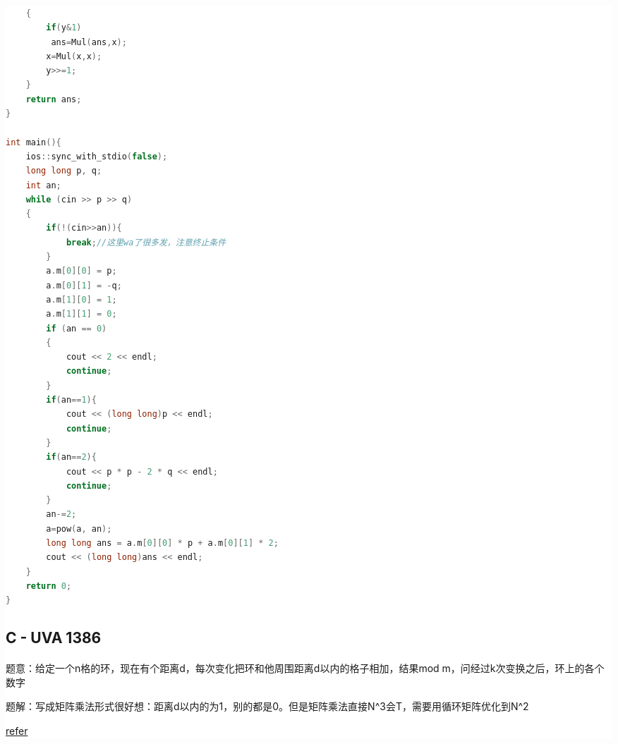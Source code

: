 ```c++
    {
        if(y&1)
         ans=Mul(ans,x);  
        x=Mul(x,x);
        y>>=1;
    }
    return ans;
}

int main(){
    ios::sync_with_stdio(false);
    long long p, q;
    int an;
    while (cin >> p >> q)
    {
        if(!(cin>>an)){
            break;//这里wa了很多发，注意终止条件
        }
        a.m[0][0] = p;
        a.m[0][1] = -q;
        a.m[1][0] = 1;
        a.m[1][1] = 0;
        if (an == 0)
        {
            cout << 2 << endl;
            continue;
        }
        if(an==1){
            cout << (long long)p << endl;
            continue;
        }
        if(an==2){
            cout << p * p - 2 * q << endl;
            continue;
        }
        an-=2;
        a=pow(a, an);
        long long ans = a.m[0][0] * p + a.m[0][1] * 2;
        cout << (long long)ans << endl;
    }
    return 0;
}
```

## C - UVA 1386

题意：给定一个n格的环，现在有个距离d，每次变化把环和他周围距离d以内的格子相加，结果mod m，问经过k次变换之后，环上的各个数字

题解：写成矩阵乘法形式很好想：距离d以内的为1，别的都是0。但是矩阵乘法直接N^3会T，需要用循环矩阵优化到N^2

[refer](https://blog.csdn.net/accelerator_/article/details/37992531)
